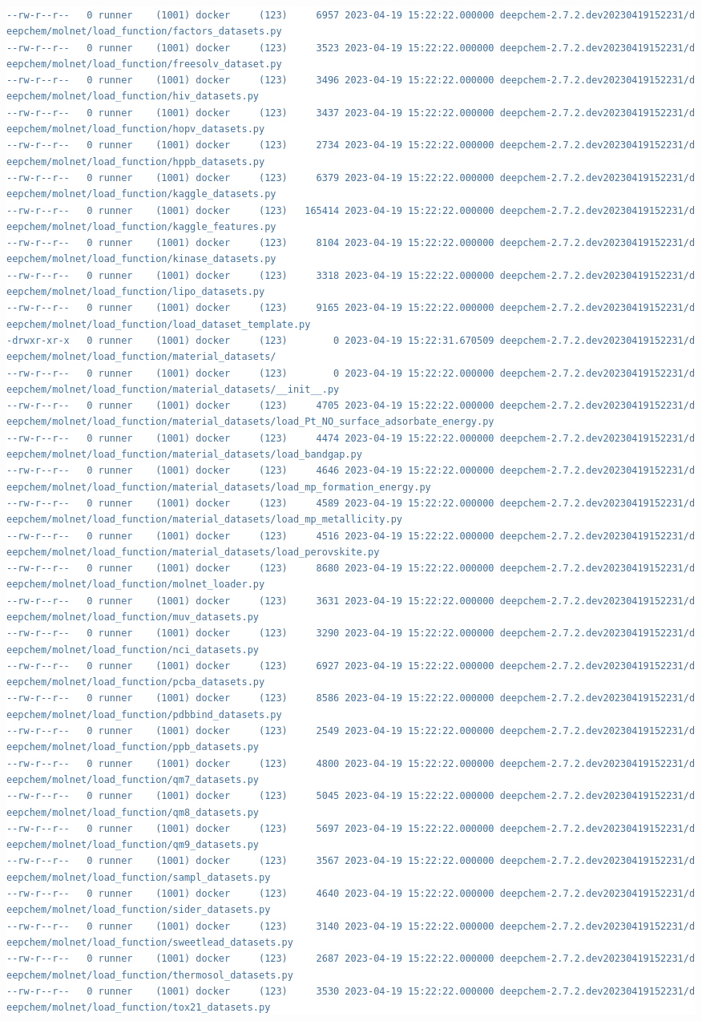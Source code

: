 ```diff
--rw-r--r--   0 runner    (1001) docker     (123)     6957 2023-04-19 15:22:22.000000 deepchem-2.7.2.dev20230419152231/deepchem/molnet/load_function/factors_datasets.py
--rw-r--r--   0 runner    (1001) docker     (123)     3523 2023-04-19 15:22:22.000000 deepchem-2.7.2.dev20230419152231/deepchem/molnet/load_function/freesolv_dataset.py
--rw-r--r--   0 runner    (1001) docker     (123)     3496 2023-04-19 15:22:22.000000 deepchem-2.7.2.dev20230419152231/deepchem/molnet/load_function/hiv_datasets.py
--rw-r--r--   0 runner    (1001) docker     (123)     3437 2023-04-19 15:22:22.000000 deepchem-2.7.2.dev20230419152231/deepchem/molnet/load_function/hopv_datasets.py
--rw-r--r--   0 runner    (1001) docker     (123)     2734 2023-04-19 15:22:22.000000 deepchem-2.7.2.dev20230419152231/deepchem/molnet/load_function/hppb_datasets.py
--rw-r--r--   0 runner    (1001) docker     (123)     6379 2023-04-19 15:22:22.000000 deepchem-2.7.2.dev20230419152231/deepchem/molnet/load_function/kaggle_datasets.py
--rw-r--r--   0 runner    (1001) docker     (123)   165414 2023-04-19 15:22:22.000000 deepchem-2.7.2.dev20230419152231/deepchem/molnet/load_function/kaggle_features.py
--rw-r--r--   0 runner    (1001) docker     (123)     8104 2023-04-19 15:22:22.000000 deepchem-2.7.2.dev20230419152231/deepchem/molnet/load_function/kinase_datasets.py
--rw-r--r--   0 runner    (1001) docker     (123)     3318 2023-04-19 15:22:22.000000 deepchem-2.7.2.dev20230419152231/deepchem/molnet/load_function/lipo_datasets.py
--rw-r--r--   0 runner    (1001) docker     (123)     9165 2023-04-19 15:22:22.000000 deepchem-2.7.2.dev20230419152231/deepchem/molnet/load_function/load_dataset_template.py
-drwxr-xr-x   0 runner    (1001) docker     (123)        0 2023-04-19 15:22:31.670509 deepchem-2.7.2.dev20230419152231/deepchem/molnet/load_function/material_datasets/
--rw-r--r--   0 runner    (1001) docker     (123)        0 2023-04-19 15:22:22.000000 deepchem-2.7.2.dev20230419152231/deepchem/molnet/load_function/material_datasets/__init__.py
--rw-r--r--   0 runner    (1001) docker     (123)     4705 2023-04-19 15:22:22.000000 deepchem-2.7.2.dev20230419152231/deepchem/molnet/load_function/material_datasets/load_Pt_NO_surface_adsorbate_energy.py
--rw-r--r--   0 runner    (1001) docker     (123)     4474 2023-04-19 15:22:22.000000 deepchem-2.7.2.dev20230419152231/deepchem/molnet/load_function/material_datasets/load_bandgap.py
--rw-r--r--   0 runner    (1001) docker     (123)     4646 2023-04-19 15:22:22.000000 deepchem-2.7.2.dev20230419152231/deepchem/molnet/load_function/material_datasets/load_mp_formation_energy.py
--rw-r--r--   0 runner    (1001) docker     (123)     4589 2023-04-19 15:22:22.000000 deepchem-2.7.2.dev20230419152231/deepchem/molnet/load_function/material_datasets/load_mp_metallicity.py
--rw-r--r--   0 runner    (1001) docker     (123)     4516 2023-04-19 15:22:22.000000 deepchem-2.7.2.dev20230419152231/deepchem/molnet/load_function/material_datasets/load_perovskite.py
--rw-r--r--   0 runner    (1001) docker     (123)     8680 2023-04-19 15:22:22.000000 deepchem-2.7.2.dev20230419152231/deepchem/molnet/load_function/molnet_loader.py
--rw-r--r--   0 runner    (1001) docker     (123)     3631 2023-04-19 15:22:22.000000 deepchem-2.7.2.dev20230419152231/deepchem/molnet/load_function/muv_datasets.py
--rw-r--r--   0 runner    (1001) docker     (123)     3290 2023-04-19 15:22:22.000000 deepchem-2.7.2.dev20230419152231/deepchem/molnet/load_function/nci_datasets.py
--rw-r--r--   0 runner    (1001) docker     (123)     6927 2023-04-19 15:22:22.000000 deepchem-2.7.2.dev20230419152231/deepchem/molnet/load_function/pcba_datasets.py
--rw-r--r--   0 runner    (1001) docker     (123)     8586 2023-04-19 15:22:22.000000 deepchem-2.7.2.dev20230419152231/deepchem/molnet/load_function/pdbbind_datasets.py
--rw-r--r--   0 runner    (1001) docker     (123)     2549 2023-04-19 15:22:22.000000 deepchem-2.7.2.dev20230419152231/deepchem/molnet/load_function/ppb_datasets.py
--rw-r--r--   0 runner    (1001) docker     (123)     4800 2023-04-19 15:22:22.000000 deepchem-2.7.2.dev20230419152231/deepchem/molnet/load_function/qm7_datasets.py
--rw-r--r--   0 runner    (1001) docker     (123)     5045 2023-04-19 15:22:22.000000 deepchem-2.7.2.dev20230419152231/deepchem/molnet/load_function/qm8_datasets.py
--rw-r--r--   0 runner    (1001) docker     (123)     5697 2023-04-19 15:22:22.000000 deepchem-2.7.2.dev20230419152231/deepchem/molnet/load_function/qm9_datasets.py
--rw-r--r--   0 runner    (1001) docker     (123)     3567 2023-04-19 15:22:22.000000 deepchem-2.7.2.dev20230419152231/deepchem/molnet/load_function/sampl_datasets.py
--rw-r--r--   0 runner    (1001) docker     (123)     4640 2023-04-19 15:22:22.000000 deepchem-2.7.2.dev20230419152231/deepchem/molnet/load_function/sider_datasets.py
--rw-r--r--   0 runner    (1001) docker     (123)     3140 2023-04-19 15:22:22.000000 deepchem-2.7.2.dev20230419152231/deepchem/molnet/load_function/sweetlead_datasets.py
--rw-r--r--   0 runner    (1001) docker     (123)     2687 2023-04-19 15:22:22.000000 deepchem-2.7.2.dev20230419152231/deepchem/molnet/load_function/thermosol_datasets.py
--rw-r--r--   0 runner    (1001) docker     (123)     3530 2023-04-19 15:22:22.000000 deepchem-2.7.2.dev20230419152231/deepchem/molnet/load_function/tox21_datasets.py
```